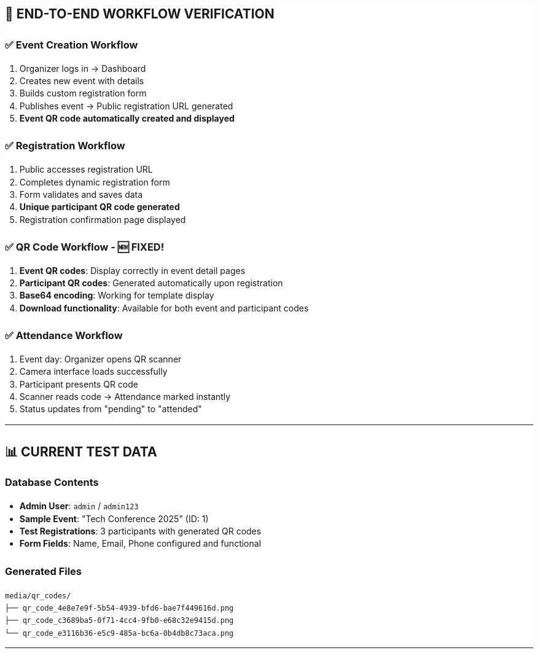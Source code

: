## 🎯 END-TO-END WORKFLOW VERIFICATION

### **✅ Event Creation Workflow**
1. Organizer logs in → Dashboard
2. Creates new event with details
3. Builds custom registration form
4. Publishes event → Public registration URL generated
5. **Event QR code automatically created and displayed**

### **✅ Registration Workflow**
1. Public accesses registration URL
2. Completes dynamic registration form
3. Form validates and saves data
4. **Unique participant QR code generated**
5. Registration confirmation page displayed

### **✅ QR Code Workflow** - 🆕 FIXED!
1. **Event QR codes**: Display correctly in event detail pages
2. **Participant QR codes**: Generated automatically upon registration
3. **Base64 encoding**: Working for template display
4. **Download functionality**: Available for both event and participant codes

### **✅ Attendance Workflow**
1. Event day: Organizer opens QR scanner
2. Camera interface loads successfully
3. Participant presents QR code
4. Scanner reads code → Attendance marked instantly
5. Status updates from "pending" to "attended"

---

## 📊 CURRENT TEST DATA

### **Database Contents**
- **Admin User**: `admin` / `admin123`
- **Sample Event**: "Tech Conference 2025" (ID: 1)
- **Test Registrations**: 3 participants with generated QR codes
- **Form Fields**: Name, Email, Phone configured and functional

### **Generated Files**
```
media/qr_codes/
├── qr_code_4e8e7e9f-5b54-4939-bfd6-bae7f449616d.png
├── qr_code_c3689ba5-0f71-4cc4-9fb0-e68c32e9415d.png
└── qr_code_e3116b36-e5c9-485a-bc6a-0b4db8c73aca.png
```

---

